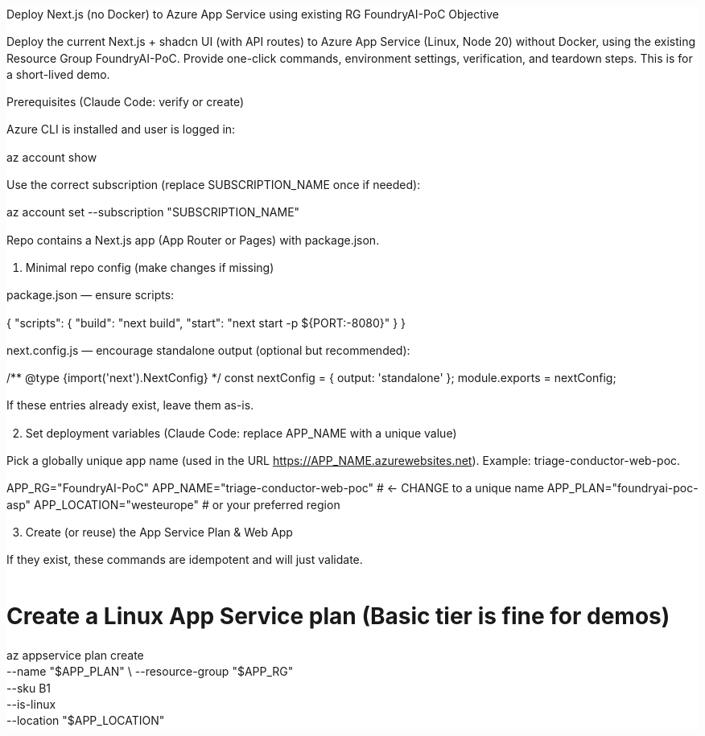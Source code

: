 Deploy Next.js (no Docker) to Azure App Service using existing RG FoundryAI-PoC
Objective

Deploy the current Next.js + shadcn UI (with API routes) to Azure App Service (Linux, Node 20) without Docker, using the existing Resource Group FoundryAI-PoC. Provide one-click commands, environment settings, verification, and teardown steps. This is for a short-lived demo.

Prerequisites (Claude Code: verify or create)

Azure CLI is installed and user is logged in:

az account show


Use the correct subscription (replace SUBSCRIPTION_NAME once if needed):

az account set --subscription "SUBSCRIPTION_NAME"


Repo contains a Next.js app (App Router or Pages) with package.json.

1) Minimal repo config (make changes if missing)

package.json — ensure scripts:

{
  "scripts": {
    "build": "next build",
    "start": "next start -p ${PORT:-8080}"
  }
}


next.config.js — encourage standalone output (optional but recommended):

/** @type {import('next').NextConfig} */
const nextConfig = { output: 'standalone' };
module.exports = nextConfig;


If these entries already exist, leave them as-is.

2) Set deployment variables (Claude Code: replace APP_NAME with a unique value)

Pick a globally unique app name (used in the URL https://APP_NAME.azurewebsites.net). Example: triage-conductor-web-poc.

APP_RG="FoundryAI-PoC"
APP_NAME="triage-conductor-web-poc"   # <- CHANGE to a unique name
APP_PLAN="foundryai-poc-asp"
APP_LOCATION="westeurope"             # or your preferred region

3) Create (or reuse) the App Service Plan & Web App

If they exist, these commands are idempotent and will just validate.

# Create a Linux App Service plan (Basic tier is fine for demos)
az appservice plan create \
  --name "$APP_PLAN" \
  --resource-group "$APP_RG" \
  --sku B1 \
  --is-linux \
  --location "$APP_LOCATION"
